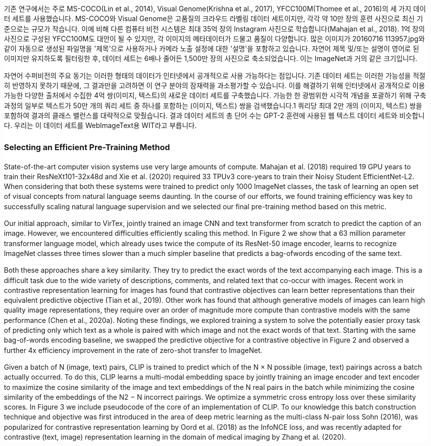 기존 연구에서는 주로 MS-COCO(Lin et al., 2014), Visual Genome(Krishna et al., 2017), YFCC100M(Thomee et al., 2016)의 세 가지 데이터 세트를 사용했습니다. MS-COCO와 Visual Genome은 고품질의 크라우드 라벨링 데이터 세트이지만, 각각 약 10만 장의 훈련 사진으로 최신 기준으로는 규모가 작습니다. 이에 비해 다른 컴퓨터 비전 시스템은 최대 35억 장의 Instagram 사진으로 학습합니다(Mahajan et al., 2018). 1억 장의 사진으로 구성된 YFCC100M도 대안이 될 수 있지만, 각 이미지의 메타데이터가 드물고 품질이 다양합니다. 많은 이미지가 20160716 113957.jpg와 같이 자동으로 생성된 파일명을 '제목'으로 사용하거나 카메라 노출 설정에 대한 '설명'을 포함하고 있습니다. 자연어 제목 및/또는 설명이 영어로 된 이미지만 유지하도록 필터링한 후, 데이터 세트는 6배나 줄어든 1,500만 장의 사진으로 축소되었습니다. 이는 ImageNet과 거의 같은 크기입니다.

자연어 수퍼비전의 주요 동기는 이러한 형태의 데이터가 인터넷에서 공개적으로 사용 가능하다는 점입니다. 기존 데이터 세트는 이러한 가능성을 적절히 반영하지 못하기 때문에, 그 결과만을 고려하면 이 연구 분야의 잠재력을 과소평가할 수 있습니다. 이를 해결하기 위해 인터넷에서 공개적으로 이용 가능한 다양한 출처에서 수집한 4억 쌍(이미지, 텍스트)의 새로운 데이터 세트를 구축했습니다. 가능한 한 광범위한 시각적 개념을 포괄하기 위해 구축 과정의 일부로 텍스트가 50만 개의 쿼리 세트 중 하나를 포함하는 (이미지, 텍스트) 쌍을 검색했습니다.1 쿼리당 최대 2만 개의 (이미지, 텍스트) 쌍을 포함하여 결과의 클래스 밸런스를 대략적으로 맞췄습니다. 결과 데이터 세트의 총 단어 수는 GPT-2 훈련에 사용된 웹 텍스트 데이터 세트와 비슷합니다. 우리는 이 데이터 세트를 WebImageText용 WIT라고 부릅니다.

### Selecting an Efficient Pre-Training Method

State-of-the-art computer vision systems use very large amounts of compute. Mahajan et al. (2018) required 19 GPU years to train their ResNeXt101-32x48d and Xie et al. (2020) required 33 TPUv3 core-years to train their Noisy Student EfficientNet-L2. When considering that both these systems were trained to predict only 1000 ImageNet classes, the task of learning an open set of visual concepts from natural language seems daunting. In the course of our efforts, we found training efficiency was key to successfully scaling natural language supervision and we selected our final pre-training method based on this metric.

Our initial approach, similar to VirTex, jointly trained an image CNN and text transformer from scratch to predict the caption of an image. However, we encountered difficulties efficiently scaling this method. In Figure 2 we show that a 63 million parameter transformer language model, which already uses twice the compute of its ResNet-50 image encoder, learns to recognize ImageNet classes three times slower than a much simpler baseline that predicts a bag-ofwords encoding of the same text.

Both these approaches share a key similarity. They try to predict the exact words of the text accompanying each image. This is a difficult task due to the wide variety of descriptions, comments, and related text that co-occur with images. Recent work in contrastive representation learning for images has found that contrastive objectives can learn better representations than their equivalent predictive objective (Tian et al., 2019). Other work has found that although generative models of images can learn high quality image representations, they require over an order of magnitude more compute than contrastive models with the same performance (Chen et al., 2020a). Noting these findings, we explored training a system to solve the potentially easier proxy task of predicting only which text as a whole is paired with which image and not the exact words of that text. Starting with the same bag-of-words encoding baseline, we swapped the predictive objective for a contrastive objective in Figure 2 and observed a further 4x efficiency improvement in the rate of zero-shot transfer to ImageNet.

Given a batch of N (image, text) pairs, CLIP is trained to predict which of the N × N possible (image, text) pairings across a batch actually occurred. To do this, CLIP learns a multi-modal embedding space by jointly training an image encoder and text encoder to maximize the cosine similarity of the image and text embeddings of the N real pairs in the batch while minimizing the cosine similarity of the embeddings of the N2 − N incorrect pairings. We optimize a symmetric cross entropy loss over these similarity scores. In Figure 3 we include pseudocode of the core of an implementation of CLIP. To our knowledge this batch construction technique and objective was first introduced in the area of deep metric learning as the multi-class N-pair loss Sohn (2016), was popularized for contrastive representation learning by Oord et al. (2018) as the InfoNCE loss, and was recently adapted for contrastive (text, image) representation learning in the domain of medical imaging by Zhang et al. (2020).
